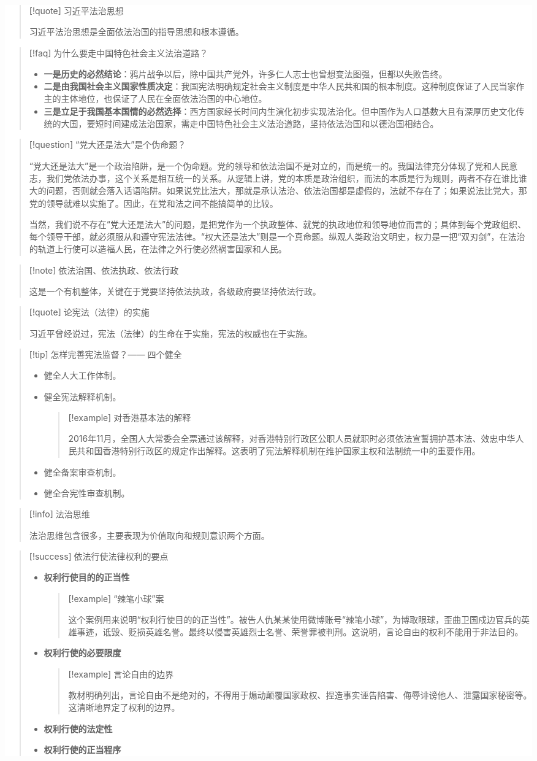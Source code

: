 > [!quote] 习近平法治思想
> 
> 习近平法治思想是全面依法治国的指导思想和根本遵循。

> [!faq] 为什么要走中国特色社会主义法治道路？
> 
> - **一是历史的必然结论**：鸦片战争以后，除中国共产党外，许多仁人志士也曾想变法图强，但都以失败告终。
> - **二是由我国社会主义国家性质决定**：我国宪法明确规定社会主义制度是中华人民共和国的根本制度。这种制度保证了人民当家作主的主体地位，也保证了人民在全面依法治国的中心地位。
> - **三是立足于我国基本国情的必然选择**：西方国家经长时间内生演化初步实现法治化。但中国作为人口基数大且有深厚历史文化传统的大国，要短时间建成法治国家，需走中国特色社会主义法治道路，坚持依法治国和以德治国相结合。

> [!question] “党大还是法大”是个伪命题？
> 
> “党大还是法大”是一个政治陷阱，是一个伪命题。党的领导和依法治国不是对立的，而是统一的。我国法律充分体现了党和人民意志，我们党依法办事，这个关系是相互统一的关系。从逻辑上讲，党的本质是政治组织，而法的本质是行为规则，两者不存在谁比谁大的问题，否则就会落入话语陷阱。如果说党比法大，那就是承认法治、依法治国都是虚假的，法就不存在了；如果说法比党大，那党的领导就难以实施了。因此，在党和法之间不能搞简单的比较。
> 
> 当然，我们说不存在“党大还是法大”的问题，是把党作为一个执政整体、就党的执政地位和领导地位而言的；具体到每个党政组织、每个领导干部，就必须服从和遵守宪法法律。“权大还是法大”则是一个真命题。纵观人类政治文明史，权力是一把“双刃剑”，在法治的轨道上行使可以造福人民，在法律之外行使必然祸害国家和人民。

> [!note] 依法治国、依法执政、依法行政
> 
> 这是一个有机整体，关键在于党要坚持依法执政，各级政府要坚持依法行政。

> [!quote] 论宪法（法律）的实施
> 
> 习近平曾经说过，宪法（法律）的生命在于实施，宪法的权威也在于实施。

> [!tip] 怎样完善宪法监督？—— 四个健全
> 
> - 健全人大工作体制。
> - 健全宪法解释机制。
>     
>     > [!example] 对香港基本法的解释
>     > 
>     > 2016年11月，全国人大常委会全票通过该解释，对香港特别行政区公职人员就职时必须依法宣誓拥护基本法、效忠中华人民共和国香港特别行政区的规定作出解释。这表明了宪法解释机制在维护国家主权和法制统一中的重要作用。
>     
> - 健全备案审查机制。
> - 健全合宪性审查机制。

> [!info] 法治思维
> 
> 法治思维包含很多，主要表现为价值取向和规则意识两个方面。

> [!success] 依法行使法律权利的要点
> 
> - **权利行使目的的正当性**
>     
>     > [!example] “辣笔小球”案
>     > 
>     > 这个案例用来说明“权利行使目的的正当性”。被告人仇某某使用微博账号“辣笔小球”，为博取眼球，歪曲卫国戍边官兵的英雄事迹，诋毁、贬损英雄名誉。最终以侵害英雄烈士名誉、荣誉罪被判刑。这说明，言论自由的权利不能用于非法目的。
>     
> - **权利行使的必要限度**
>     
>     > [!example] 言论自由的边界
>     > 
>     > 教材明确列出，言论自由不是绝对的，不得用于煽动颠覆国家政权、捏造事实诬告陷害、侮辱诽谤他人、泄露国家秘密等。这清晰地界定了权利的边界。
>     
> - **权利行使的法定性**
> - **权利行使的正当程序**